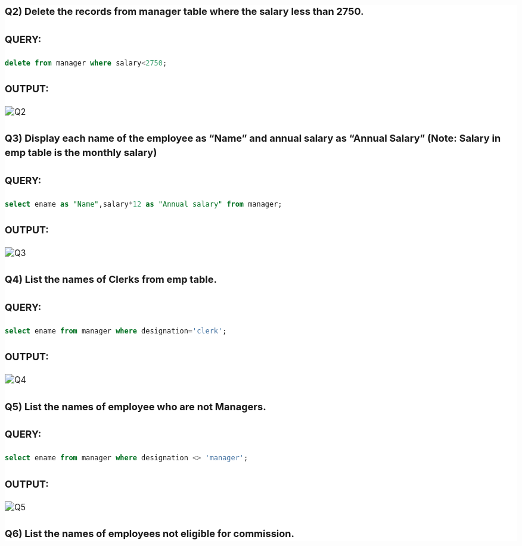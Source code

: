 ### Q2) Delete the records from manager table where the salary less than 2750.


### QUERY:
```sql
delete from manager where salary<2750;
```

### OUTPUT:
![Q2](https://github.com/abinayasangeetha/EX-2-Data-Manipulation-Language-DML-and-Data-Control-Language-DCL-Commands/assets/119393675/70f3423a-36d3-485a-b4b6-f56fcccb2236)

### Q3) Display each name of the employee as “Name” and annual salary as “Annual Salary” (Note: Salary in emp table is the monthly salary)


### QUERY:
```sql
select ename as "Name",salary*12 as "Annual salary" from manager;
```

### OUTPUT:
![Q3](https://github.com/abinayasangeetha/EX-2-Data-Manipulation-Language-DML-and-Data-Control-Language-DCL-Commands/assets/119393675/5e34fa0e-672f-4860-ab8d-d6430226f451)

### Q4)	List the names of Clerks from emp table.


### QUERY:
```sql
select ename from manager where designation='clerk';
```

### OUTPUT:

![Q4](https://github.com/abinayasangeetha/EX-2-Data-Manipulation-Language-DML-and-Data-Control-Language-DCL-Commands/assets/119393675/1d15721d-77df-4a22-9ecc-5e9ead999a60)

### Q5)	List the names of employee who are not Managers.


### QUERY:
```sql
select ename from manager where designation <> 'manager';
```

### OUTPUT:
![Q5](https://github.com/abinayasangeetha/EX-2-Data-Manipulation-Language-DML-and-Data-Control-Language-DCL-Commands/assets/119393675/db21a708-0df8-451e-abe2-abd3c132c438)


### Q6)	List the names of employees not eligible for commission.

